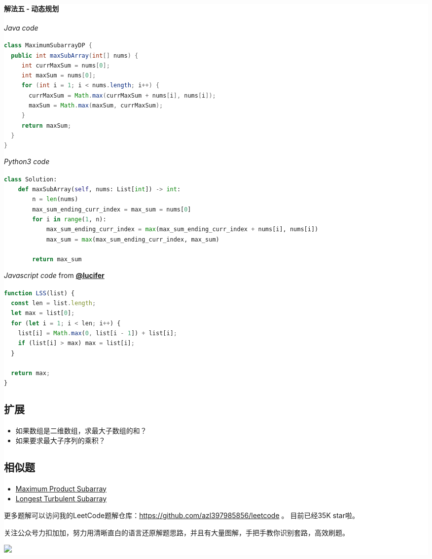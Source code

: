 #### 解法五 - 动态规划

*Java code*
 ```java
class MaximumSubarrayDP {
   public int maxSubArray(int[] nums) {
      int currMaxSum = nums[0];
      int maxSum = nums[0];
      for (int i = 1; i < nums.length; i++) {
        currMaxSum = Math.max(currMaxSum + nums[i], nums[i]);
        maxSum = Math.max(maxSum, currMaxSum);
      }
      return maxSum;
   }
}
```

*Python3 code*
```python
class Solution:
    def maxSubArray(self, nums: List[int]) -> int:
        n = len(nums)
        max_sum_ending_curr_index = max_sum = nums[0]
        for i in range(1, n):
            max_sum_ending_curr_index = max(max_sum_ending_curr_index + nums[i], nums[i])
            max_sum = max(max_sum_ending_curr_index, max_sum)
            
        return max_sum
```

*Javascript code* from [**@lucifer**](https://github.com/azl397985856)

```javascript
function LSS(list) {
  const len = list.length;
  let max = list[0];
  for (let i = 1; i < len; i++) {
    list[i] = Math.max(0, list[i - 1]) + list[i];
    if (list[i] > max) max = list[i];
  }

  return max;
}
```

## 扩展
- 如果数组是二维数组，求最大子数组的和？
- 如果要求最大子序列的乘积？

## 相似题
- [Maximum Product Subarray](https://leetcode.com/problems/maximum-product-subarray/)
- [Longest Turbulent Subarray](https://leetcode.com/problems/longest-turbulent-subarray/)

更多题解可以访问我的LeetCode题解仓库：https://github.com/azl397985856/leetcode  。 目前已经35K star啦。

关注公众号力扣加加，努力用清晰直白的语言还原解题思路，并且有大量图解，手把手教你识别套路，高效刷题。


![](https://tva1.sinaimg.cn/large/007S8ZIlly1gfcuzagjalj30p00dwabs.jpg)

